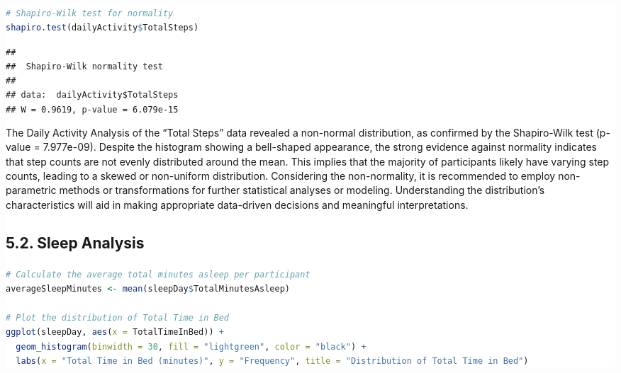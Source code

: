 ``` r
# Shapiro-Wilk test for normality
shapiro.test(dailyActivity$TotalSteps)
```

    ## 
    ##  Shapiro-Wilk normality test
    ## 
    ## data:  dailyActivity$TotalSteps
    ## W = 0.9619, p-value = 6.079e-15

The Daily Activity Analysis of the “Total Steps” data revealed a
non-normal distribution, as confirmed by the Shapiro-Wilk test (p-value
= 7.977e-09). Despite the histogram showing a bell-shaped appearance,
the strong evidence against normality indicates that step counts are not
evenly distributed around the mean. This implies that the majority of
participants likely have varying step counts, leading to a skewed or
non-uniform distribution. Considering the non-normality, it is
recommended to employ non-parametric methods or transformations for
further statistical analyses or modeling. Understanding the
distribution’s characteristics will aid in making appropriate
data-driven decisions and meaningful interpretations.

## 5.2. Sleep Analysis

<a id="5.2."></a>

``` r
# Calculate the average total minutes asleep per participant
averageSleepMinutes <- mean(sleepDay$TotalMinutesAsleep)

# Plot the distribution of Total Time in Bed
ggplot(sleepDay, aes(x = TotalTimeInBed)) + 
  geom_histogram(binwidth = 30, fill = "lightgreen", color = "black") +
  labs(x = "Total Time in Bed (minutes)", y = "Frequency", title = "Distribution of Total Time in Bed")
```
